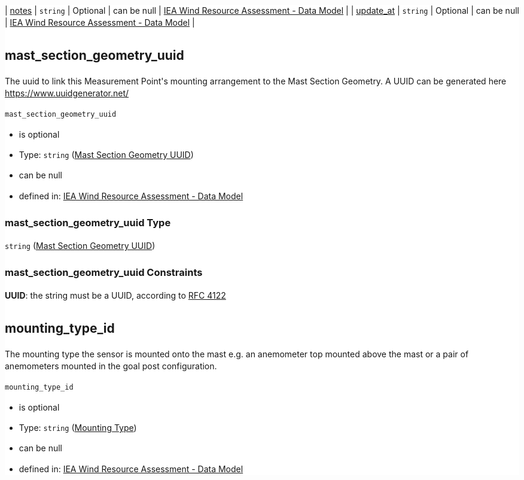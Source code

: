 | [notes](#notes)                                                          | `string` | Optional | can be null    | [IEA Wind Resource Assessment - Data Model](iea43_wra_data_model-definitions-notes.md "https://raw.githubusercontent.com/IEA-Task-43/digital_wra_data_standard/master/schema/iea43_wra_data_model.schema.json#/properties/measurement_location/items/properties/measurement_point/items/properties/mounting_arrangement/items/properties/notes")                                                                                                                                                                                                           |
| [update\_at](#update_at)                                                 | `string` | Optional | can be null    | [IEA Wind Resource Assessment - Data Model](iea43_wra_data_model-definitions-date-of-update.md "https://raw.githubusercontent.com/IEA-Task-43/digital_wra_data_standard/master/schema/iea43_wra_data_model.schema.json#/properties/measurement_location/items/properties/measurement_point/items/properties/mounting_arrangement/items/properties/update_at")                                                                                                                                                                                              |

## mast\_section\_geometry\_uuid

The uuid to link this Measurement Point's mounting arrangement to the Mast Section Geometry. A UUID can be generated here <https://www.uuidgenerator.net/>

`mast_section_geometry_uuid`

*   is optional

*   Type: `string` ([Mast Section Geometry UUID](iea43_wra_data_model-properties-measurement-location-measurement-location-properties-measurement-point-measurement-point-properties-mounting-arrangement-mounting-arrangement-properties-mast-section-geometry-uuid.md))

*   can be null

*   defined in: [IEA Wind Resource Assessment - Data Model](iea43_wra_data_model-properties-measurement-location-measurement-location-properties-measurement-point-measurement-point-properties-mounting-arrangement-mounting-arrangement-properties-mast-section-geometry-uuid.md "https://raw.githubusercontent.com/IEA-Task-43/digital_wra_data_standard/master/schema/iea43_wra_data_model.schema.json#/properties/measurement_location/items/properties/measurement_point/items/properties/mounting_arrangement/items/properties/mast_section_geometry_uuid")

### mast\_section\_geometry\_uuid Type

`string` ([Mast Section Geometry UUID](iea43_wra_data_model-properties-measurement-location-measurement-location-properties-measurement-point-measurement-point-properties-mounting-arrangement-mounting-arrangement-properties-mast-section-geometry-uuid.md))

### mast\_section\_geometry\_uuid Constraints

**UUID**: the string must be a UUID, according to [RFC 4122](https://tools.ietf.org/html/rfc4122 "check the specification")

## mounting\_type\_id

The mounting type the sensor is mounted onto the mast e.g. an anemometer top mounted above the mast or a pair of anemometers mounted in the goal post configuration.

`mounting_type_id`

*   is optional

*   Type: `string` ([Mounting Type](iea43_wra_data_model-properties-measurement-location-measurement-location-properties-measurement-point-measurement-point-properties-mounting-arrangement-mounting-arrangement-properties-mounting-type.md))

*   can be null

*   defined in: [IEA Wind Resource Assessment - Data Model](iea43_wra_data_model-properties-measurement-location-measurement-location-properties-measurement-point-measurement-point-properties-mounting-arrangement-mounting-arrangement-properties-mounting-type.md "https://raw.githubusercontent.com/IEA-Task-43/digital_wra_data_standard/master/schema/iea43_wra_data_model.schema.json#/properties/measurement_location/items/properties/measurement_point/items/properties/mounting_arrangement/items/properties/mounting_type_id")
